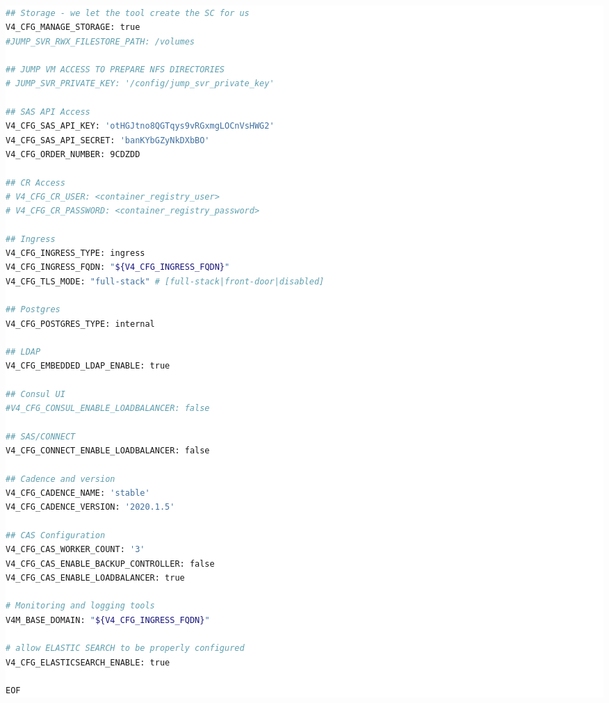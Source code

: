   ```bash
   ## Storage - we let the tool create the SC for us
   V4_CFG_MANAGE_STORAGE: true
   #JUMP_SVR_RWX_FILESTORE_PATH: /volumes

   ## JUMP VM ACCESS TO PREPARE NFS DIRECTORIES
   # JUMP_SVR_PRIVATE_KEY: '/config/jump_svr_private_key'

   ## SAS API Access
   V4_CFG_SAS_API_KEY: 'otHGJtno8QGTqys9vRGxmgLOCnVsHWG2'
   V4_CFG_SAS_API_SECRET: 'banKYbGZyNkDXbBO'
   V4_CFG_ORDER_NUMBER: 9CDZDD

   ## CR Access
   # V4_CFG_CR_USER: <container_registry_user>
   # V4_CFG_CR_PASSWORD: <container_registry_password>

   ## Ingress
   V4_CFG_INGRESS_TYPE: ingress
   V4_CFG_INGRESS_FQDN: "${V4_CFG_INGRESS_FQDN}"
   V4_CFG_TLS_MODE: "full-stack" # [full-stack|front-door|disabled]

   ## Postgres
   V4_CFG_POSTGRES_TYPE: internal

   ## LDAP
   V4_CFG_EMBEDDED_LDAP_ENABLE: true

   ## Consul UI
   #V4_CFG_CONSUL_ENABLE_LOADBALANCER: false

   ## SAS/CONNECT
   V4_CFG_CONNECT_ENABLE_LOADBALANCER: false

   ## Cadence and version
   V4_CFG_CADENCE_NAME: 'stable'
   V4_CFG_CADENCE_VERSION: '2020.1.5'

   ## CAS Configuration
   V4_CFG_CAS_WORKER_COUNT: '3'
   V4_CFG_CAS_ENABLE_BACKUP_CONTROLLER: false
   V4_CFG_CAS_ENABLE_LOADBALANCER: true

   # Monitoring and logging tools
   V4M_BASE_DOMAIN: "${V4_CFG_INGRESS_FQDN}"

   # allow ELASTIC SEARCH to be properly configured
   V4_CFG_ELASTICSEARCH_ENABLE: true

   EOF
   ```
